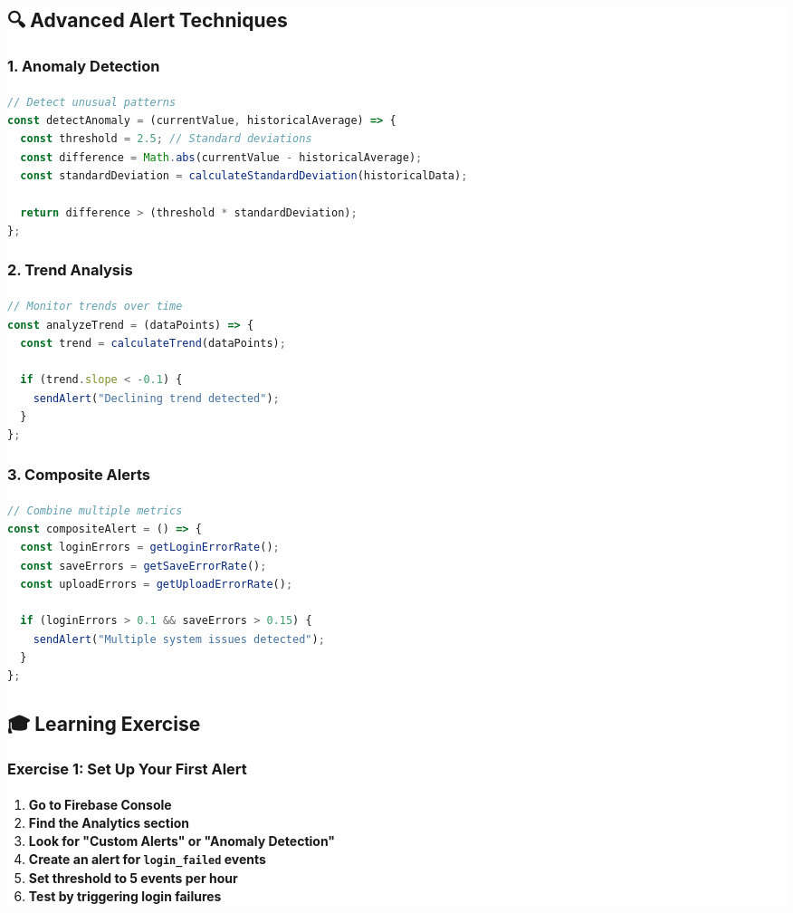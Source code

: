 ## 🔍 **Advanced Alert Techniques**

### **1. Anomaly Detection**
```javascript
// Detect unusual patterns
const detectAnomaly = (currentValue, historicalAverage) => {
  const threshold = 2.5; // Standard deviations
  const difference = Math.abs(currentValue - historicalAverage);
  const standardDeviation = calculateStandardDeviation(historicalData);
  
  return difference > (threshold * standardDeviation);
};
```

### **2. Trend Analysis**
```javascript
// Monitor trends over time
const analyzeTrend = (dataPoints) => {
  const trend = calculateTrend(dataPoints);
  
  if (trend.slope < -0.1) {
    sendAlert("Declining trend detected");
  }
};
```

### **3. Composite Alerts**
```javascript
// Combine multiple metrics
const compositeAlert = () => {
  const loginErrors = getLoginErrorRate();
  const saveErrors = getSaveErrorRate();
  const uploadErrors = getUploadErrorRate();
  
  if (loginErrors > 0.1 && saveErrors > 0.15) {
    sendAlert("Multiple system issues detected");
  }
};
```

## 🎓 **Learning Exercise**

### **Exercise 1: Set Up Your First Alert**
1. **Go to Firebase Console**
2. **Find the Analytics section**
3. **Look for "Custom Alerts" or "Anomaly Detection"**
4. **Create an alert for `login_failed` events**
5. **Set threshold to 5 events per hour**
6. **Test by triggering login failures**
